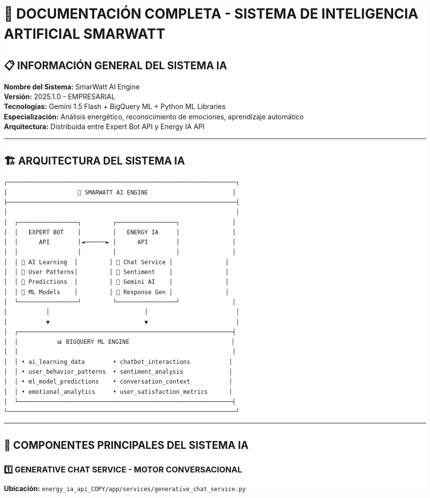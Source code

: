 # 🧠 DOCUMENTACIÓN COMPLETA - SISTEMA DE INTELIGENCIA ARTIFICIAL SMARWATT

## 📋 **INFORMACIÓN GENERAL DEL SISTEMA IA**

**Nombre del Sistema:** SmarWatt AI Engine  
**Versión:** 2025.1.0 - EMPRESARIAL  
**Tecnologías:** Gemini 1.5 Flash + BigQuery ML + Python ML Libraries  
**Especialización:** Análisis energético, reconocimiento de emociones, aprendizaje automático  
**Arquitectura:** Distribuida entre Expert Bot API y Energy IA API

---

## 🏗️ **ARQUITECTURA DEL SISTEMA IA**

```
┌─────────────────────────────────────────────────────────────────┐
│                    🧠 SMARWATT AI ENGINE                        │
├─────────────────────────────────────────────────────────────────┤
│                                                                 │
│  ┌─────────────────┐         ┌─────────────────┐               │
│  │   EXPERT BOT    │         │   ENERGY IA     │               │
│  │      API        │◄──────► │      API        │               │
│  │                 │         │                 │               │
│  │ 🔹 AI Learning  │         │ 🔹 Chat Service │               │
│  │ 🔹 User Patterns│         │ 🔹 Sentiment    │               │
│  │ 🔹 Predictions  │         │ 🔹 Gemini AI    │               │
│  │ 🔹 ML Models    │         │ 🔹 Response Gen │               │
│  └─────────────────┘         └─────────────────┘               │
│           │                           │                         │
│           ▼                           ▼                         │
│  ┌─────────────────────────────────────────────────────────────┤
│  │           📊 BIGQUERY ML ENGINE                             │
│  │                                                             │
│  │ • ai_learning_data        • chatbot_interactions           │
│  │ • user_behavior_patterns  • sentiment_analysis             │
│  │ • ml_model_predictions    • conversation_context           │
│  │ • emotional_analytics     • user_satisfaction_metrics      │
│  └─────────────────────────────────────────────────────────────┤
└─────────────────────────────────────────────────────────────────┘
```

---

## 🤖 **COMPONENTES PRINCIPALES DEL SISTEMA IA**

### 1️⃣ **GENERATIVE CHAT SERVICE - MOTOR CONVERSACIONAL**

**Ubicación:** `energy_ia_api_COPY/app/services/generative_chat_service.py`
